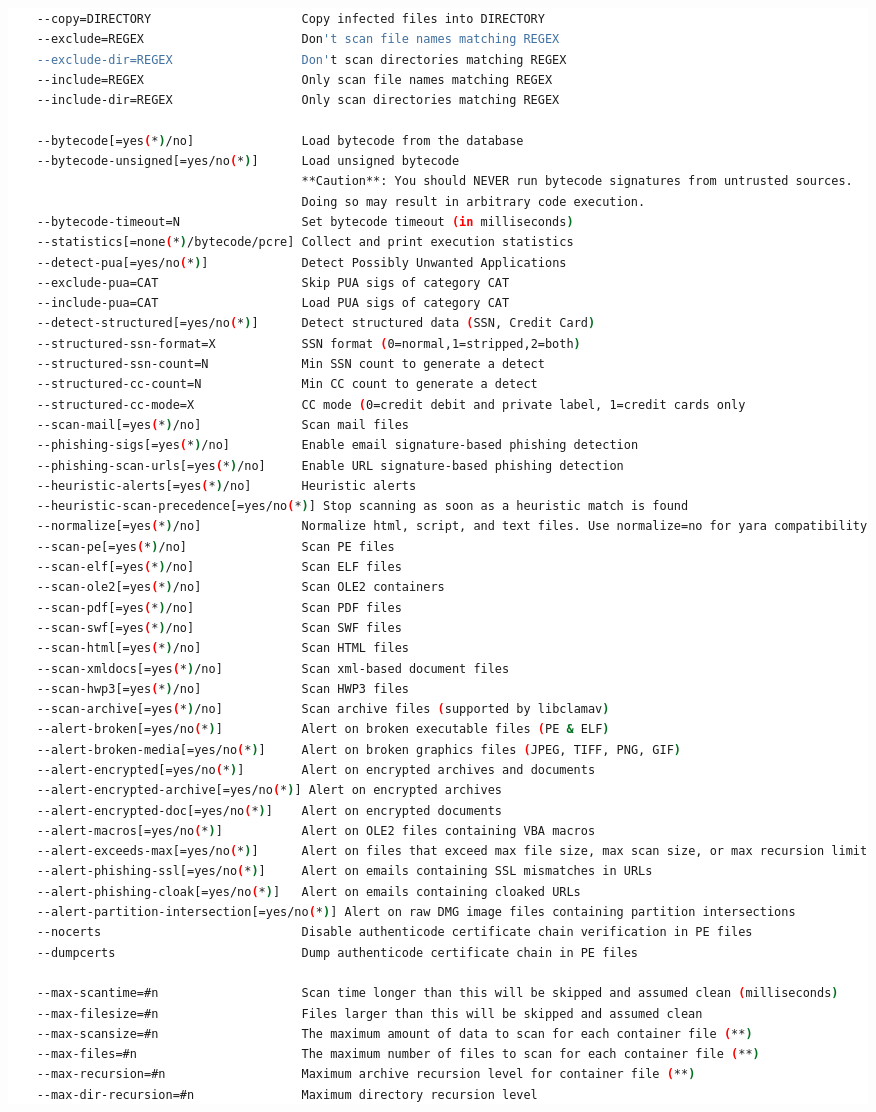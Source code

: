 ```sh
    --copy=DIRECTORY                     Copy infected files into DIRECTORY
    --exclude=REGEX                      Don't scan file names matching REGEX
    --exclude-dir=REGEX                  Don't scan directories matching REGEX
    --include=REGEX                      Only scan file names matching REGEX
    --include-dir=REGEX                  Only scan directories matching REGEX

    --bytecode[=yes(*)/no]               Load bytecode from the database
    --bytecode-unsigned[=yes/no(*)]      Load unsigned bytecode
                                         **Caution**: You should NEVER run bytecode signatures from untrusted sources.
                                         Doing so may result in arbitrary code execution.
    --bytecode-timeout=N                 Set bytecode timeout (in milliseconds)
    --statistics[=none(*)/bytecode/pcre] Collect and print execution statistics
    --detect-pua[=yes/no(*)]             Detect Possibly Unwanted Applications
    --exclude-pua=CAT                    Skip PUA sigs of category CAT
    --include-pua=CAT                    Load PUA sigs of category CAT
    --detect-structured[=yes/no(*)]      Detect structured data (SSN, Credit Card)
    --structured-ssn-format=X            SSN format (0=normal,1=stripped,2=both)
    --structured-ssn-count=N             Min SSN count to generate a detect
    --structured-cc-count=N              Min CC count to generate a detect
    --structured-cc-mode=X               CC mode (0=credit debit and private label, 1=credit cards only
    --scan-mail[=yes(*)/no]              Scan mail files
    --phishing-sigs[=yes(*)/no]          Enable email signature-based phishing detection
    --phishing-scan-urls[=yes(*)/no]     Enable URL signature-based phishing detection
    --heuristic-alerts[=yes(*)/no]       Heuristic alerts
    --heuristic-scan-precedence[=yes/no(*)] Stop scanning as soon as a heuristic match is found
    --normalize[=yes(*)/no]              Normalize html, script, and text files. Use normalize=no for yara compatibility
    --scan-pe[=yes(*)/no]                Scan PE files
    --scan-elf[=yes(*)/no]               Scan ELF files
    --scan-ole2[=yes(*)/no]              Scan OLE2 containers
    --scan-pdf[=yes(*)/no]               Scan PDF files
    --scan-swf[=yes(*)/no]               Scan SWF files
    --scan-html[=yes(*)/no]              Scan HTML files
    --scan-xmldocs[=yes(*)/no]           Scan xml-based document files
    --scan-hwp3[=yes(*)/no]              Scan HWP3 files
    --scan-archive[=yes(*)/no]           Scan archive files (supported by libclamav)
    --alert-broken[=yes/no(*)]           Alert on broken executable files (PE & ELF)
    --alert-broken-media[=yes/no(*)]     Alert on broken graphics files (JPEG, TIFF, PNG, GIF)
    --alert-encrypted[=yes/no(*)]        Alert on encrypted archives and documents
    --alert-encrypted-archive[=yes/no(*)] Alert on encrypted archives
    --alert-encrypted-doc[=yes/no(*)]    Alert on encrypted documents
    --alert-macros[=yes/no(*)]           Alert on OLE2 files containing VBA macros
    --alert-exceeds-max[=yes/no(*)]      Alert on files that exceed max file size, max scan size, or max recursion limit
    --alert-phishing-ssl[=yes/no(*)]     Alert on emails containing SSL mismatches in URLs
    --alert-phishing-cloak[=yes/no(*)]   Alert on emails containing cloaked URLs
    --alert-partition-intersection[=yes/no(*)] Alert on raw DMG image files containing partition intersections
    --nocerts                            Disable authenticode certificate chain verification in PE files
    --dumpcerts                          Dump authenticode certificate chain in PE files

    --max-scantime=#n                    Scan time longer than this will be skipped and assumed clean (milliseconds)
    --max-filesize=#n                    Files larger than this will be skipped and assumed clean
    --max-scansize=#n                    The maximum amount of data to scan for each container file (**)
    --max-files=#n                       The maximum number of files to scan for each container file (**)
    --max-recursion=#n                   Maximum archive recursion level for container file (**)
    --max-dir-recursion=#n               Maximum directory recursion level
```